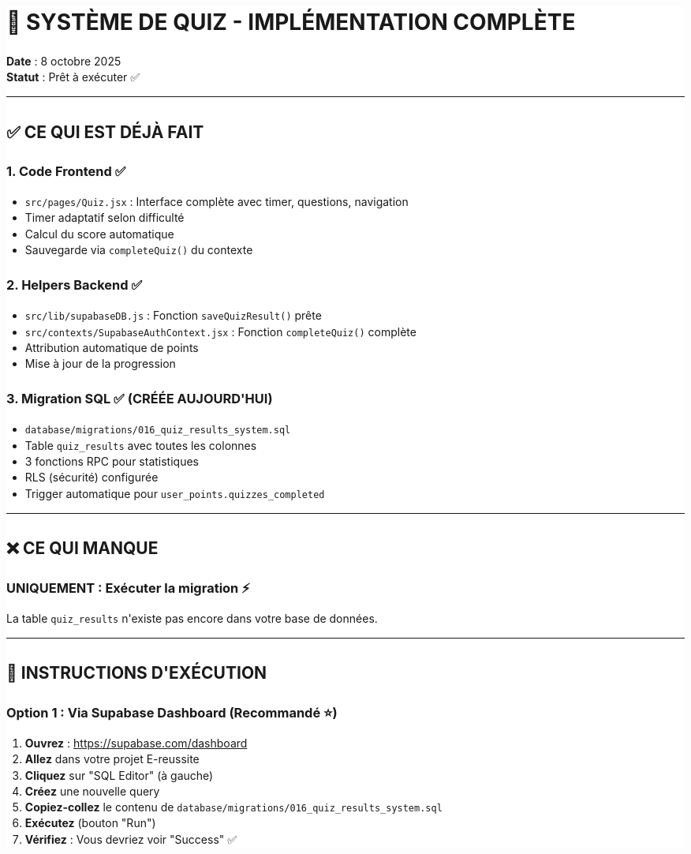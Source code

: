 # 🎯 SYSTÈME DE QUIZ - IMPLÉMENTATION COMPLÈTE

**Date** : 8 octobre 2025  
**Statut** : Prêt à exécuter ✅

---

## ✅ CE QUI EST DÉJÀ FAIT

### 1. **Code Frontend** ✅
- `src/pages/Quiz.jsx` : Interface complète avec timer, questions, navigation
- Timer adaptatif selon difficulté
- Calcul du score automatique
- Sauvegarde via `completeQuiz()` du contexte

### 2. **Helpers Backend** ✅
- `src/lib/supabaseDB.js` : Fonction `saveQuizResult()` prête
- `src/contexts/SupabaseAuthContext.jsx` : Fonction `completeQuiz()` complète
- Attribution automatique de points
- Mise à jour de la progression

### 3. **Migration SQL** ✅ (CRÉÉE AUJOURD'HUI)
- `database/migrations/016_quiz_results_system.sql`
- Table `quiz_results` avec toutes les colonnes
- 3 fonctions RPC pour statistiques
- RLS (sécurité) configurée
- Trigger automatique pour `user_points.quizzes_completed`

---

## ❌ CE QUI MANQUE

### **UNIQUEMENT : Exécuter la migration** ⚡

La table `quiz_results` n'existe pas encore dans votre base de données.

---

## 🚀 INSTRUCTIONS D'EXÉCUTION

### **Option 1 : Via Supabase Dashboard** (Recommandé ⭐)

1. **Ouvrez** : https://supabase.com/dashboard
2. **Allez** dans votre projet E-reussite
3. **Cliquez** sur "SQL Editor" (à gauche)
4. **Créez** une nouvelle query
5. **Copiez-collez** le contenu de `database/migrations/016_quiz_results_system.sql`
6. **Exécutez** (bouton "Run")
7. **Vérifiez** : Vous devriez voir "Success" ✅
